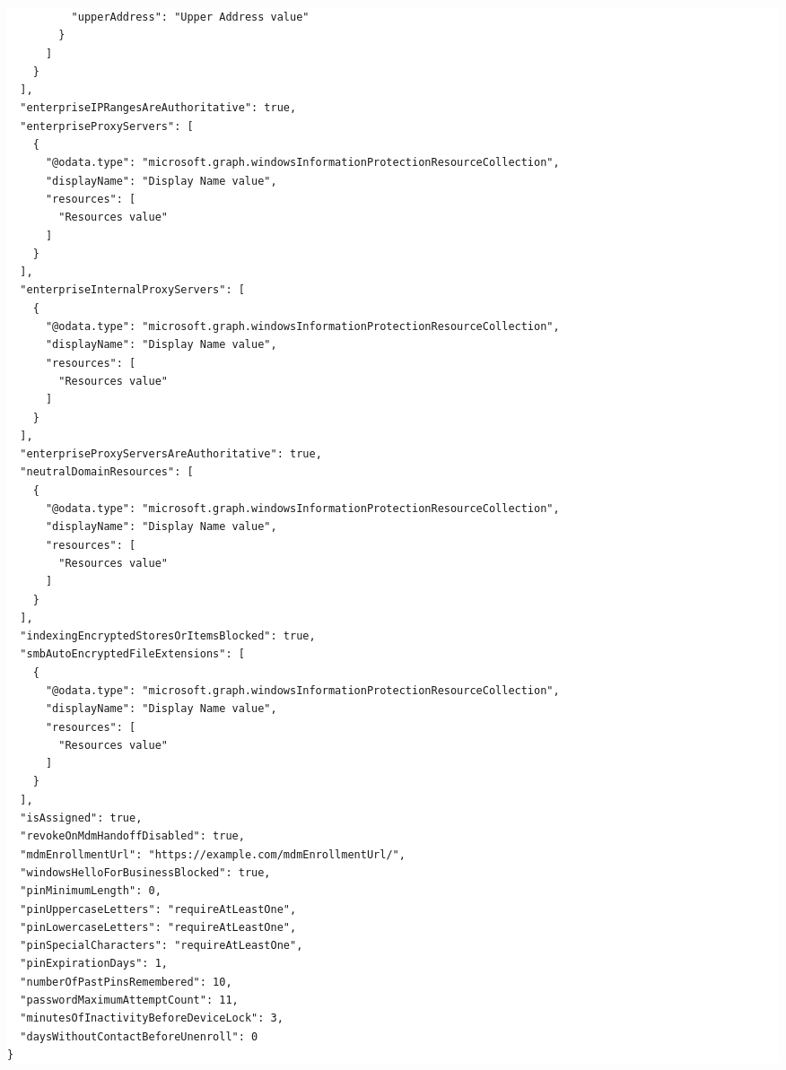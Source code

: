 ```http
          "upperAddress": "Upper Address value"
        }
      ]
    }
  ],
  "enterpriseIPRangesAreAuthoritative": true,
  "enterpriseProxyServers": [
    {
      "@odata.type": "microsoft.graph.windowsInformationProtectionResourceCollection",
      "displayName": "Display Name value",
      "resources": [
        "Resources value"
      ]
    }
  ],
  "enterpriseInternalProxyServers": [
    {
      "@odata.type": "microsoft.graph.windowsInformationProtectionResourceCollection",
      "displayName": "Display Name value",
      "resources": [
        "Resources value"
      ]
    }
  ],
  "enterpriseProxyServersAreAuthoritative": true,
  "neutralDomainResources": [
    {
      "@odata.type": "microsoft.graph.windowsInformationProtectionResourceCollection",
      "displayName": "Display Name value",
      "resources": [
        "Resources value"
      ]
    }
  ],
  "indexingEncryptedStoresOrItemsBlocked": true,
  "smbAutoEncryptedFileExtensions": [
    {
      "@odata.type": "microsoft.graph.windowsInformationProtectionResourceCollection",
      "displayName": "Display Name value",
      "resources": [
        "Resources value"
      ]
    }
  ],
  "isAssigned": true,
  "revokeOnMdmHandoffDisabled": true,
  "mdmEnrollmentUrl": "https://example.com/mdmEnrollmentUrl/",
  "windowsHelloForBusinessBlocked": true,
  "pinMinimumLength": 0,
  "pinUppercaseLetters": "requireAtLeastOne",
  "pinLowercaseLetters": "requireAtLeastOne",
  "pinSpecialCharacters": "requireAtLeastOne",
  "pinExpirationDays": 1,
  "numberOfPastPinsRemembered": 10,
  "passwordMaximumAttemptCount": 11,
  "minutesOfInactivityBeforeDeviceLock": 3,
  "daysWithoutContactBeforeUnenroll": 0
}
```
